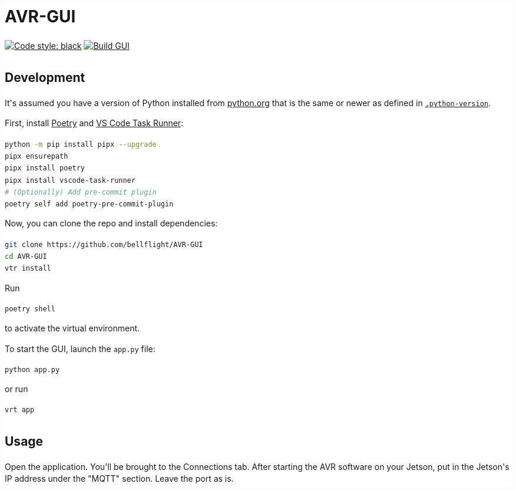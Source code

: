 # AVR-GUI

[![Code style: black](https://img.shields.io/badge/code%20style-black-000000.svg)](https://github.com/psf/black)
[![Build GUI](https://github.com/bellflight/AVR-GUI/actions/workflows/build.yml/badge.svg)](https://github.com/bellflight/AVR-GUI/actions/workflows/build.yml)

## Development

It's assumed you have a version of Python installed from
[python.org](https://python.org) that is the same or newer as
defined in [`.python-version`](.python-version).

First, install [Poetry](https://python-poetry.org/) and
[VS Code Task Runner](https://pypi.org/project/vscode-task-runner/):

```bash
python -m pip install pipx --upgrade
pipx ensurepath
pipx install poetry
pipx install vscode-task-runner
# (Optionally) Add pre-commit plugin
poetry self add poetry-pre-commit-plugin
```

Now, you can clone the repo and install dependencies:

```bash
git clone https://github.com/bellflight/AVR-GUI
cd AVR-GUI
vtr install
```

Run

```bash
poetry shell
```

to activate the virtual environment.

To start the GUI, launch the `app.py` file:

```bash
python app.py
```

or run

```bash
vrt app
```

## Usage

Open the application. You'll be brought to the Connections tab.
After starting the AVR software on your Jetson, put in the Jetson's IP address
under the "MQTT" section. Leave the port as is.
